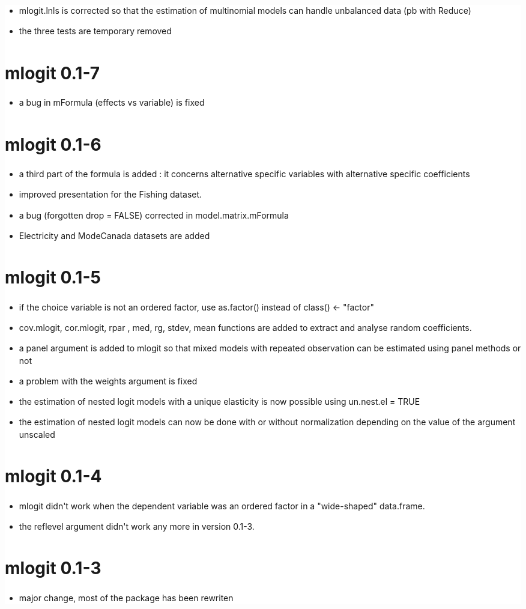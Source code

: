 * mlogit.lnls is corrected so that the estimation of multinomial
	models can handle unbalanced data (pb with Reduce)
 
* the three tests are temporary removed
	
# mlogit 0.1-7

* a bug in mFormula (effects vs variable) is fixed

# mlogit 0.1-6

* a third part of the formula is added : it concerns alternative
	specific variables with alternative specific coefficients

* improved presentation for the Fishing dataset.

* a bug (forgotten drop = FALSE) corrected in
	model.matrix.mFormula

* Electricity and ModeCanada datasets are added

# mlogit 0.1-5

* if the choice variable is not an ordered factor, use as.factor()
	instead of class() <- "factor"

* cov.mlogit, cor.mlogit, rpar , med, rg, stdev, mean functions
	are added to extract and analyse random coefficients.
	
* a panel argument is added to mlogit so that mixed models with
	repeated observation can be estimated using panel methods or not

* a problem with the weights argument is fixed

* the estimation of nested logit models with a unique elasticity
	is now possible using un.nest.el = TRUE

* the estimation of nested logit models can now be done with or
	without normalization depending on the value of the argument
	unscaled

# mlogit 0.1-4

* mlogit didn't work when the dependent variable was an ordered
	factor in a "wide-shaped" data.frame.

* the reflevel argument didn't work any more in version 0.1-3.


# mlogit 0.1-3

* major change, most of the package has been rewriten
